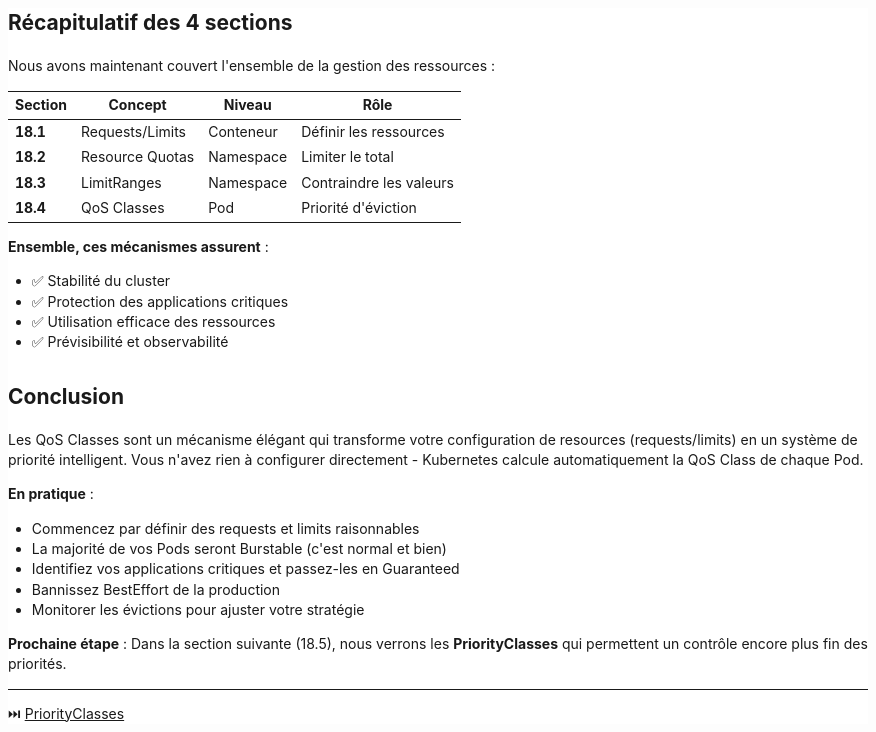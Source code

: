 ## Récapitulatif des 4 sections

Nous avons maintenant couvert l'ensemble de la gestion des ressources :

| Section | Concept | Niveau | Rôle |
|---------|---------|--------|------|
| **18.1** | Requests/Limits | Conteneur | Définir les ressources |
| **18.2** | Resource Quotas | Namespace | Limiter le total |
| **18.3** | LimitRanges | Namespace | Contraindre les valeurs |
| **18.4** | QoS Classes | Pod | Priorité d'éviction |

**Ensemble, ces mécanismes assurent** :
- ✅ Stabilité du cluster
- ✅ Protection des applications critiques
- ✅ Utilisation efficace des ressources
- ✅ Prévisibilité et observabilité

## Conclusion

Les QoS Classes sont un mécanisme élégant qui transforme votre configuration de resources (requests/limits) en un système de priorité intelligent. Vous n'avez rien à configurer directement - Kubernetes calcule automatiquement la QoS Class de chaque Pod.

**En pratique** :
- Commencez par définir des requests et limits raisonnables
- La majorité de vos Pods seront Burstable (c'est normal et bien)
- Identifiez vos applications critiques et passez-les en Guaranteed
- Bannissez BestEffort de la production
- Monitorer les évictions pour ajuster votre stratégie

**Prochaine étape** : Dans la section suivante (18.5), nous verrons les **PriorityClasses** qui permettent un contrôle encore plus fin des priorités.

---


⏭️ [PriorityClasses](/18-gestion-des-ressources/05-priorityclasses.md)
